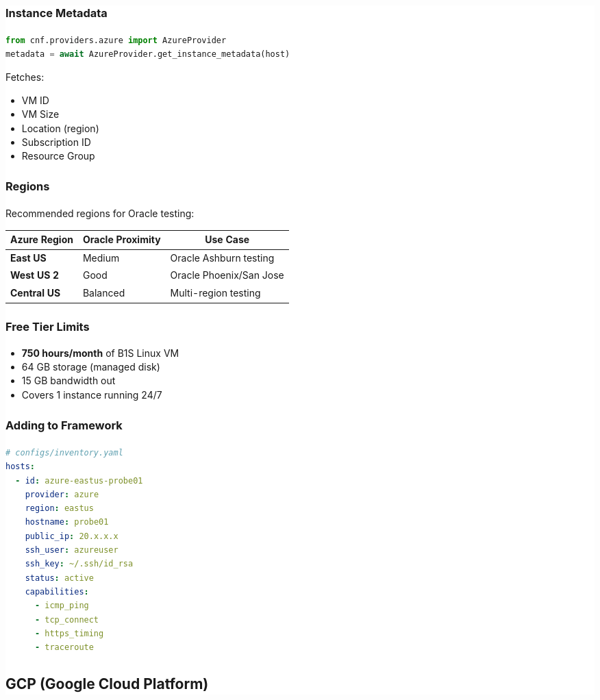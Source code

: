 ### Instance Metadata

```python
from cnf.providers.azure import AzureProvider
metadata = await AzureProvider.get_instance_metadata(host)
```

Fetches:
- VM ID
- VM Size
- Location (region)
- Subscription ID
- Resource Group

### Regions

Recommended regions for Oracle testing:

| Azure Region | Oracle Proximity | Use Case |
|--------------|------------------|----------|
| **East US** | Medium | Oracle Ashburn testing |
| **West US 2** | Good | Oracle Phoenix/San Jose |
| **Central US** | Balanced | Multi-region testing |

### Free Tier Limits

- **750 hours/month** of B1S Linux VM
- 64 GB storage (managed disk)
- 15 GB bandwidth out
- Covers 1 instance running 24/7

### Adding to Framework

```yaml
# configs/inventory.yaml
hosts:
  - id: azure-eastus-probe01
    provider: azure
    region: eastus
    hostname: probe01
    public_ip: 20.x.x.x
    ssh_user: azureuser
    ssh_key: ~/.ssh/id_rsa
    status: active
    capabilities:
      - icmp_ping
      - tcp_connect
      - https_timing
      - traceroute
```

## GCP (Google Cloud Platform)
